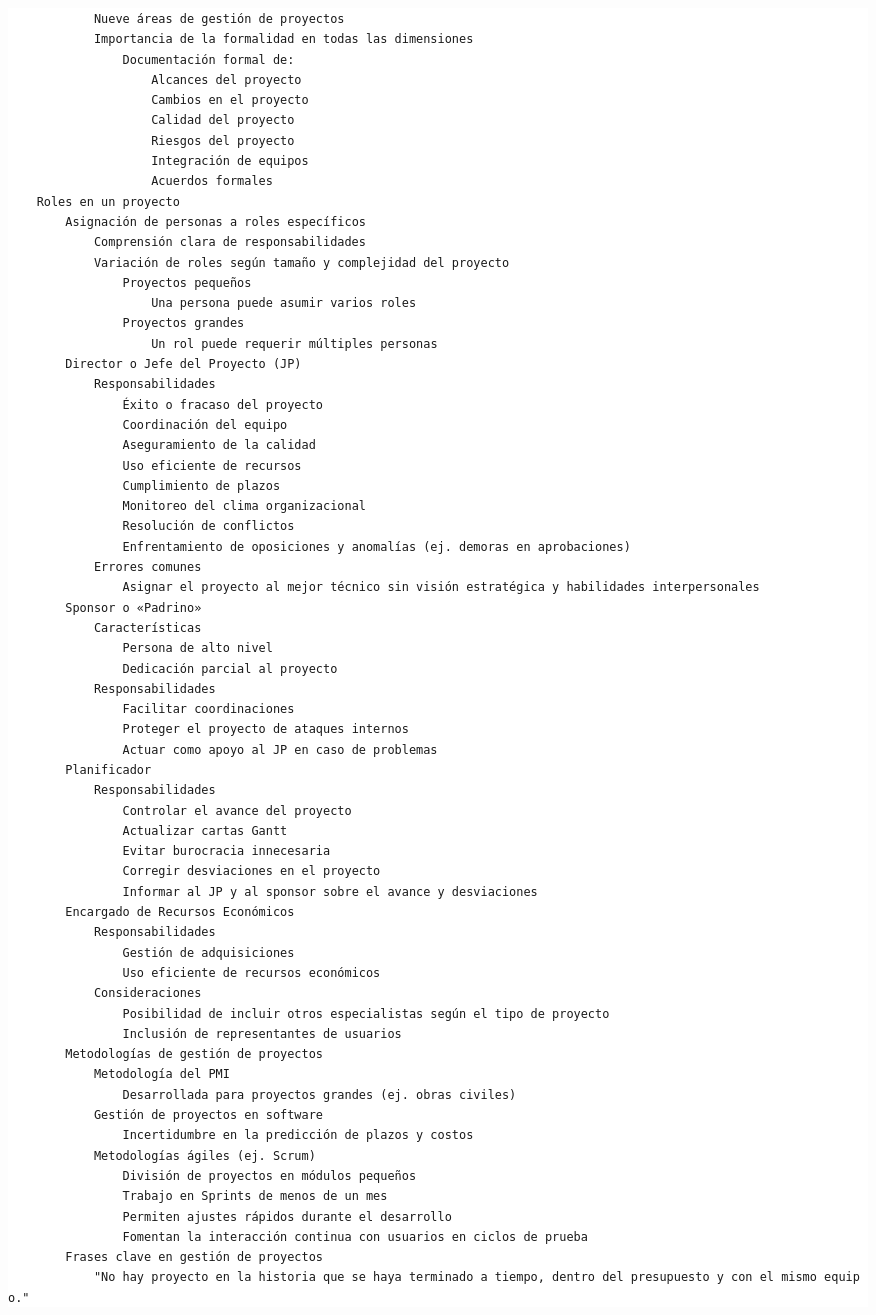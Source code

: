 				Nueve áreas de gestión de proyectos
				Importancia de la formalidad en todas las dimensiones
					Documentación formal de:
						Alcances del proyecto
						Cambios en el proyecto
						Calidad del proyecto
						Riesgos del proyecto
						Integración de equipos
						Acuerdos formales
		Roles en un proyecto
			Asignación de personas a roles específicos
				Comprensión clara de responsabilidades
				Variación de roles según tamaño y complejidad del proyecto
					Proyectos pequeños
						Una persona puede asumir varios roles
					Proyectos grandes
						Un rol puede requerir múltiples personas
			Director o Jefe del Proyecto (JP)
				Responsabilidades
					Éxito o fracaso del proyecto
					Coordinación del equipo
					Aseguramiento de la calidad
					Uso eficiente de recursos
					Cumplimiento de plazos
					Monitoreo del clima organizacional
					Resolución de conflictos
					Enfrentamiento de oposiciones y anomalías (ej. demoras en aprobaciones)
				Errores comunes
					Asignar el proyecto al mejor técnico sin visión estratégica y habilidades interpersonales
			Sponsor o «Padrino»
				Características
					Persona de alto nivel
					Dedicación parcial al proyecto
				Responsabilidades
					Facilitar coordinaciones
					Proteger el proyecto de ataques internos
					Actuar como apoyo al JP en caso de problemas
			Planificador
				Responsabilidades
					Controlar el avance del proyecto
					Actualizar cartas Gantt
					Evitar burocracia innecesaria
					Corregir desviaciones en el proyecto
					Informar al JP y al sponsor sobre el avance y desviaciones
			Encargado de Recursos Económicos
				Responsabilidades
					Gestión de adquisiciones
					Uso eficiente de recursos económicos
				Consideraciones
					Posibilidad de incluir otros especialistas según el tipo de proyecto
					Inclusión de representantes de usuarios
			Metodologías de gestión de proyectos
				Metodología del PMI
					Desarrollada para proyectos grandes (ej. obras civiles)
				Gestión de proyectos en software
					Incertidumbre en la predicción de plazos y costos
				Metodologías ágiles (ej. Scrum)
					División de proyectos en módulos pequeños
					Trabajo en Sprints de menos de un mes
					Permiten ajustes rápidos durante el desarrollo
					Fomentan la interacción continua con usuarios en ciclos de prueba
			Frases clave en gestión de proyectos
				"No hay proyecto en la historia que se haya terminado a tiempo, dentro del presupuesto y con el mismo equipo."